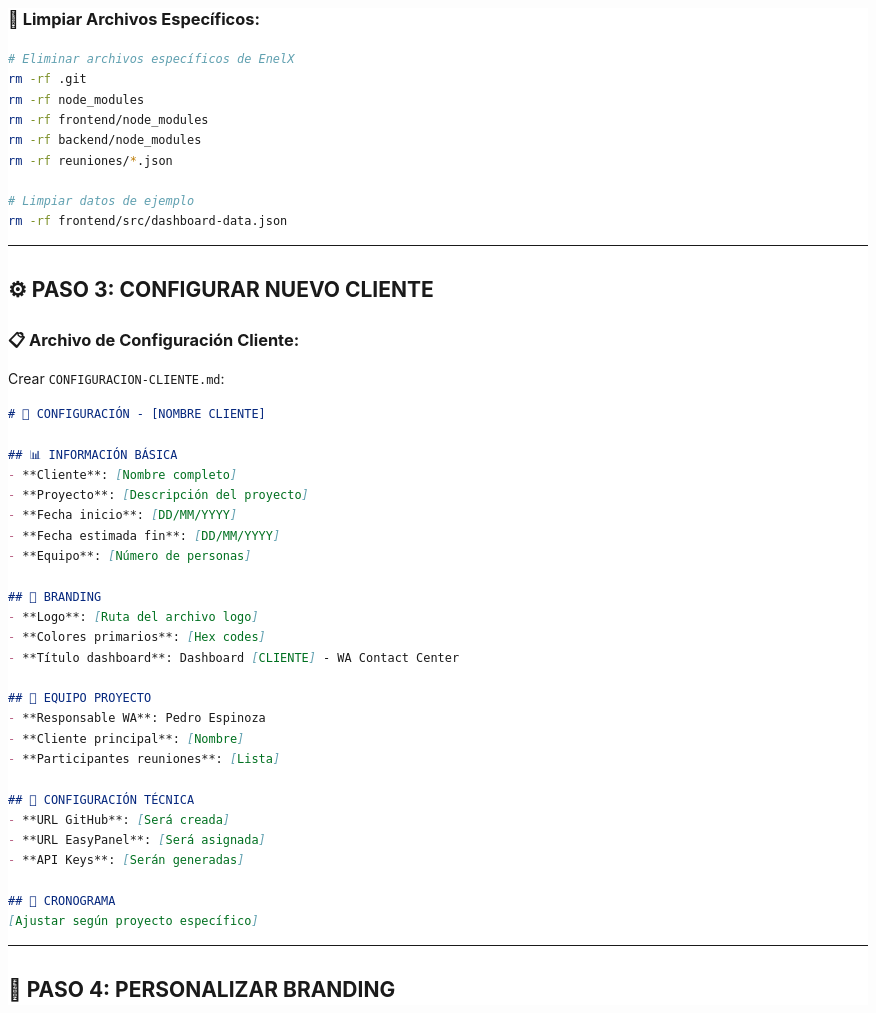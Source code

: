### 🧹 **Limpiar Archivos Específicos:**
```bash
# Eliminar archivos específicos de EnelX
rm -rf .git
rm -rf node_modules
rm -rf frontend/node_modules
rm -rf backend/node_modules
rm -rf reuniones/*.json

# Limpiar datos de ejemplo
rm -rf frontend/src/dashboard-data.json
```

---

## ⚙️ PASO 3: CONFIGURAR NUEVO CLIENTE

### 📋 **Archivo de Configuración Cliente:**
Crear `CONFIGURACION-CLIENTE.md`:

```markdown
# 🎯 CONFIGURACIÓN - [NOMBRE CLIENTE]

## 📊 INFORMACIÓN BÁSICA
- **Cliente**: [Nombre completo]
- **Proyecto**: [Descripción del proyecto]
- **Fecha inicio**: [DD/MM/YYYY]
- **Fecha estimada fin**: [DD/MM/YYYY]
- **Equipo**: [Número de personas]

## 🎨 BRANDING
- **Logo**: [Ruta del archivo logo]
- **Colores primarios**: [Hex codes]
- **Título dashboard**: Dashboard [CLIENTE] - WA Contact Center

## 👥 EQUIPO PROYECTO
- **Responsable WA**: Pedro Espinoza
- **Cliente principal**: [Nombre]
- **Participantes reuniones**: [Lista]

## 🔑 CONFIGURACIÓN TÉCNICA
- **URL GitHub**: [Será creada]
- **URL EasyPanel**: [Será asignada]
- **API Keys**: [Serán generadas]

## 📅 CRONOGRAMA
[Ajustar según proyecto específico]
```

---

## 🎨 PASO 4: PERSONALIZAR BRANDING
